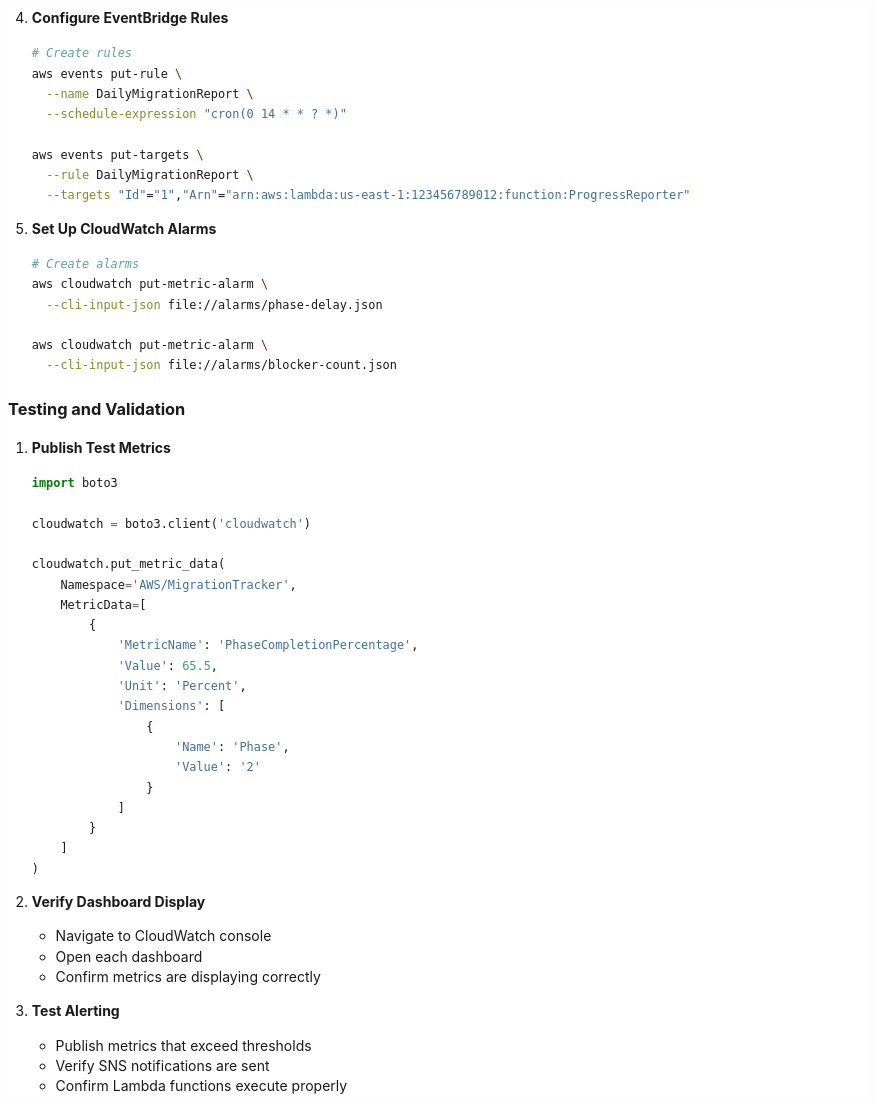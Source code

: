 4. **Configure EventBridge Rules**
   ```bash
   # Create rules
   aws events put-rule \
     --name DailyMigrationReport \
     --schedule-expression "cron(0 14 * * ? *)"
   
   aws events put-targets \
     --rule DailyMigrationReport \
     --targets "Id"="1","Arn"="arn:aws:lambda:us-east-1:123456789012:function:ProgressReporter"
   ```

5. **Set Up CloudWatch Alarms**
   ```bash
   # Create alarms
   aws cloudwatch put-metric-alarm \
     --cli-input-json file://alarms/phase-delay.json
   
   aws cloudwatch put-metric-alarm \
     --cli-input-json file://alarms/blocker-count.json
   ```

### Testing and Validation

1. **Publish Test Metrics**
   ```python
   import boto3
   
   cloudwatch = boto3.client('cloudwatch')
   
   cloudwatch.put_metric_data(
       Namespace='AWS/MigrationTracker',
       MetricData=[
           {
               'MetricName': 'PhaseCompletionPercentage',
               'Value': 65.5,
               'Unit': 'Percent',
               'Dimensions': [
                   {
                       'Name': 'Phase',
                       'Value': '2'
                   }
               ]
           }
       ]
   )
   ```

2. **Verify Dashboard Display**
   - Navigate to CloudWatch console
   - Open each dashboard
   - Confirm metrics are displaying correctly

3. **Test Alerting**
   - Publish metrics that exceed thresholds
   - Verify SNS notifications are sent
   - Confirm Lambda functions execute properly
